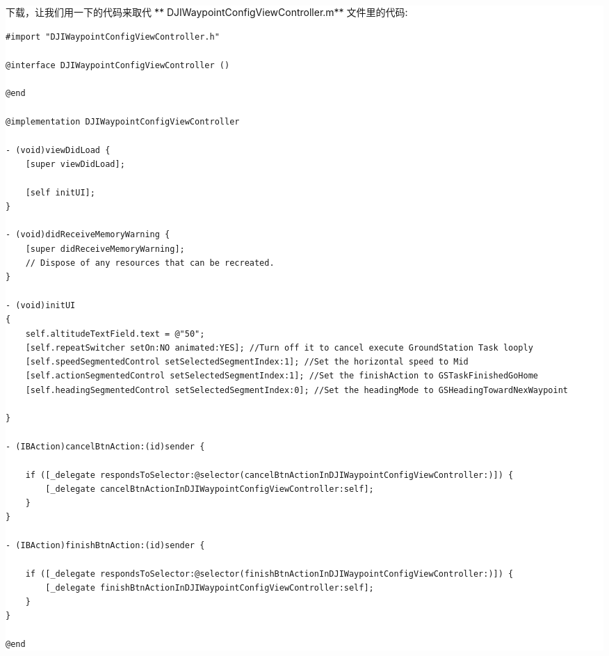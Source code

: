 下载，让我们用一下的代码来取代 ** DJIWaypointConfigViewController.m** 文件里的代码:

~~~objc
#import "DJIWaypointConfigViewController.h"

@interface DJIWaypointConfigViewController ()

@end

@implementation DJIWaypointConfigViewController

- (void)viewDidLoad {
    [super viewDidLoad];

    [self initUI];   
}

- (void)didReceiveMemoryWarning {
    [super didReceiveMemoryWarning];
    // Dispose of any resources that can be recreated.
}

- (void)initUI
{
    self.altitudeTextField.text = @"50";
    [self.repeatSwitcher setOn:NO animated:YES]; //Turn off it to cancel execute GroundStation Task looply
    [self.speedSegmentedControl setSelectedSegmentIndex:1]; //Set the horizontal speed to Mid
    [self.actionSegmentedControl setSelectedSegmentIndex:1]; //Set the finishAction to GSTaskFinishedGoHome
    [self.headingSegmentedControl setSelectedSegmentIndex:0]; //Set the headingMode to GSHeadingTowardNexWaypoint
    
}

- (IBAction)cancelBtnAction:(id)sender {
 
    if ([_delegate respondsToSelector:@selector(cancelBtnActionInDJIWaypointConfigViewController:)]) {
        [_delegate cancelBtnActionInDJIWaypointConfigViewController:self];
    }
}

- (IBAction)finishBtnAction:(id)sender {
    
    if ([_delegate respondsToSelector:@selector(finishBtnActionInDJIWaypointConfigViewController:)]) {
        [_delegate finishBtnActionInDJIWaypointConfigViewController:self];
    }
}

@end
~~~
